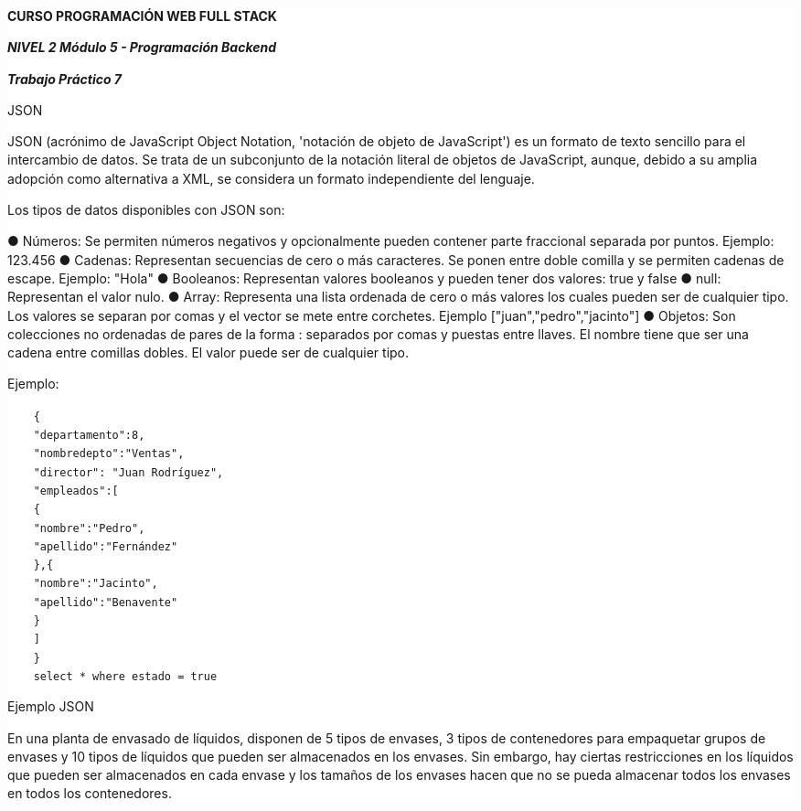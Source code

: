
**CURSO PROGRAMACIÓN WEB FULL STACK** 

***NIVEL 2 Módulo 5 - Programación Backend***

***Trabajo Práctico 7***

JSON


JSON (acrónimo de JavaScript Object Notation, 'notación de objeto de JavaScript') es un formato
de texto sencillo para el intercambio de datos. Se trata de un subconjunto de la notación literal de
objetos de JavaScript, aunque, debido a su amplia adopción como alternativa a XML, se
considera un formato independiente del lenguaje.


Los tipos de datos disponibles con JSON son:


● Números: Se permiten números negativos y opcionalmente pueden contener parte
fraccional separada por puntos. Ejemplo: 123.456
● Cadenas: Representan secuencias de cero o más caracteres. Se ponen entre doble comilla
y se permiten cadenas de escape. Ejemplo: "Hola"
● Booleanos: Representan valores booleanos y pueden tener dos valores: true y false
● null: Representan el valor nulo.
● Array: Representa una lista ordenada de cero o más valores los cuales pueden ser de
cualquier tipo. Los valores se separan por comas y el vector se mete entre corchetes.
Ejemplo ["juan","pedro","jacinto"]
● Objetos: Son colecciones no ordenadas de pares de la forma <nombre>:<valor>
separados por comas y puestas entre llaves. El nombre tiene que ser una cadena entre
comillas dobles. El valor puede ser de cualquier tipo. 
  
  Ejemplo:
  
  
        {
        "departamento":8,
        "nombredepto":"Ventas",
        "director": "Juan Rodríguez",
        "empleados":[
        {
        "nombre":"Pedro",
        "apellido":"Fernández"
        },{
        "nombre":"Jacinto",
        "apellido":"Benavente"
        }
        ]
        }
        select * where estado = true

  
Ejemplo JSON
  
  
En una planta de envasado de líquidos, disponen de 5 tipos de envases, 3 tipos de contenedores
para empaquetar grupos de envases y 10 tipos de líquidos que pueden ser almacenados en los
envases. Sin embargo, hay ciertas restricciones en los líquidos que pueden ser almacenados en
cada envase y los tamaños de los envases hacen que no se pueda almacenar todos los envases
en todos los contenedores.
  